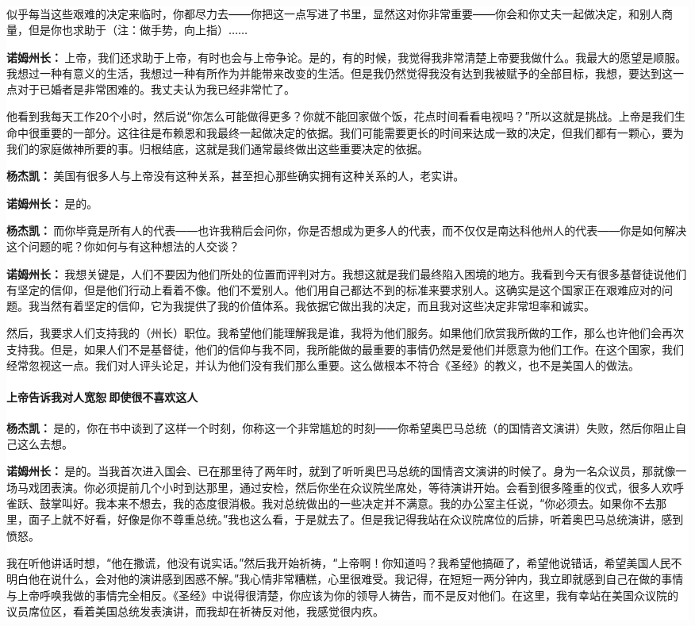  似乎每当这些艰难的决定来临时，你都尽力去——你把这一点写进了书里，显然这对你非常重要——你会和你丈夫一起做决定，和别人商量，但是你也求助于（注：做手势，向上指）……
</p>
<p>
 <strong>
  诺姆州长：
 </strong>
 上帝，我们还求助于上帝，有时也会与上帝争论。是的，有的时候，我觉得我非常清楚上帝要我做什么。我最大的愿望是顺服。我想过一种有意义的生活，我想过一种有所作为并能带来改变的生活。但是我仍然觉得我没有达到我被赋予的全部目标，我想，要达到这一点对于已婚者是非常困难的。我丈夫认为我已经非常忙了。
</p>
<p>
 他看到我每天工作20个小时，然后说“你怎么可能做得更多？你就不能回家做个饭，花点时间看看电视吗？”所以这就是挑战。上帝是我们生命中很重要的一部分。这往往是布赖恩和我最终一起做决定的依据。我们可能需要更长的时间来达成一致的决定，但我们都有一颗心，要为我们的家庭做神所要的事。归根结底，这就是我们通常最终做出这些重要决定的依据。
</p>
<p>
 <strong>
  杨杰凯：
 </strong>
 美国有很多人与上帝没有这种关系，甚至担心那些确实拥有这种关系的人，老实讲。
</p>
<p>
 <strong>
  诺姆州长：
 </strong>
 是的。
</p>
<p>
 <strong>
  杨杰凯：
 </strong>
 而你毕竟是所有人的代表——也许我稍后会问你，你是否想成为更多人的代表，而不仅仅是南达科他州人的代表——你是如何解决这个问题的呢？你如何与有这种想法的人交谈？
</p>
<p>
 <strong>
  诺姆州长：
 </strong>
 我想关键是，人们不要因为他们所处的位置而评判对方。我想这就是我们最终陷入困境的地方。我看到今天有很多基督徒说他们有坚定的信仰，但是他们行动上看着不像。他们不爱别人。他们用自己都达不到的标准来要求别人。这确实是这个国家正在艰难应对的问题。我当然有着坚定的信仰，它为我提供了我的价值体系。我依据它做出我的决定，而且我对这些决定非常坦率和诚实。
</p>
<p>
 然后，我要求人们支持我的（州长）职位。我希望他们能理解我是谁，我将为他们服务。如果他们欣赏我所做的工作，那么也许他们会再次支持我。但是，如果人们不是基督徒，他们的信仰与我不同，我所能做的最重要的事情仍然是爱他们并愿意为他们工作。在这个国家，我们经常忽视这一点。我们对人评头论足，并认为他们没有我们那么重要。这么做根本不符合《圣经》的教义，也不是美国人的做法。
</p>
<h4>
 上帝告诉我对人宽恕 即使很不喜欢这人
</h4>
<p>
 <strong>
  杨杰凯：
 </strong>
 是的，你在书中谈到了这样一个时刻，你称这一个非常尴尬的时刻——你希望奥巴马总统（的国情咨文演讲）失败，然后你阻止自己这么去想。
</p>
<p>
 <strong>
  诺姆州长：
 </strong>
 是的。当我首次进入国会、已在那里待了两年时，就到了听听奥巴马总统的国情咨文演讲的时候了。身为一名众议员，那就像一场马戏团表演。你必须提前几个小时到达那里，通过安检，然后你坐在众议院坐席处，等待演讲开始。会看到很多隆重的仪式，很多人欢呼雀跃、鼓掌叫好。我本来不想去，我的态度很消极。我对总统做出的一些决定并不满意。我的办公室主任说，“你必须去。如果你不去那里，面子上就不好看，好像是你不尊重总统。”我也这么看，于是就去了。但是我记得我站在众议院席位的后排，听着奥巴马总统演讲，感到愤怒。
</p>
<p>
 我在听他讲话时想，“他在撒谎，他没有说实话。”然后我开始祈祷，“上帝啊！你知道吗？我希望他搞砸了，希望他说错话，希望美国人民不明白他在说什么，会对他的演讲感到困惑不解。”我心情非常糟糕，心里很难受。我记得，在短短一两分钟内，我立即就感到自己在做的事情与上帝呼唤我做的事情完全相反。《圣经》中说得很清楚，你应该为你的领导人祷告，而不是反对他们。在这里，我有幸站在美国众议院的议员席位区，看着美国总统发表演讲，而我却在祈祷反对他，我感觉很内疚。
</p>